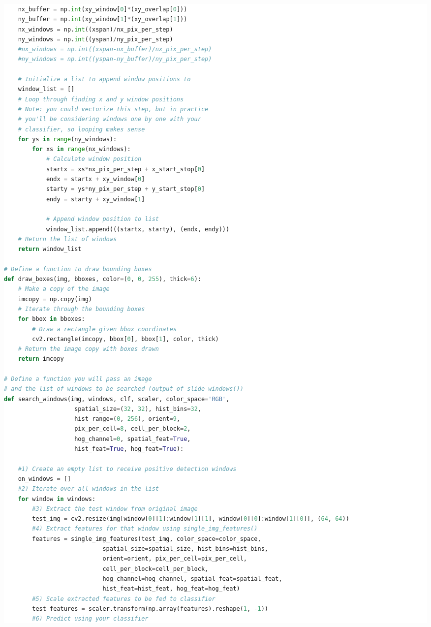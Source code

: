 ```python
    nx_buffer = np.int(xy_window[0]*(xy_overlap[0]))
    ny_buffer = np.int(xy_window[1]*(xy_overlap[1]))
    nx_windows = np.int((xspan)/nx_pix_per_step) 
    ny_windows = np.int((yspan)/ny_pix_per_step) 
    #nx_windows = np.int((xspan-nx_buffer)/nx_pix_per_step) 
    #ny_windows = np.int((yspan-ny_buffer)/ny_pix_per_step) 

    # Initialize a list to append window positions to
    window_list = []
    # Loop through finding x and y window positions
    # Note: you could vectorize this step, but in practice
    # you'll be considering windows one by one with your
    # classifier, so looping makes sense
    for ys in range(ny_windows):
        for xs in range(nx_windows):
            # Calculate window position
            startx = xs*nx_pix_per_step + x_start_stop[0]
            endx = startx + xy_window[0]
            starty = ys*ny_pix_per_step + y_start_stop[0]
            endy = starty + xy_window[1]
            
            # Append window position to list
            window_list.append(((startx, starty), (endx, endy)))
    # Return the list of windows
    return window_list

# Define a function to draw bounding boxes
def draw_boxes(img, bboxes, color=(0, 0, 255), thick=6):
    # Make a copy of the image
    imcopy = np.copy(img)
    # Iterate through the bounding boxes
    for bbox in bboxes:
        # Draw a rectangle given bbox coordinates
        cv2.rectangle(imcopy, bbox[0], bbox[1], color, thick)
    # Return the image copy with boxes drawn
    return imcopy

# Define a function you will pass an image 
# and the list of windows to be searched (output of slide_windows())
def search_windows(img, windows, clf, scaler, color_space='RGB', 
                    spatial_size=(32, 32), hist_bins=32, 
                    hist_range=(0, 256), orient=9, 
                    pix_per_cell=8, cell_per_block=2, 
                    hog_channel=0, spatial_feat=True, 
                    hist_feat=True, hog_feat=True):

    #1) Create an empty list to receive positive detection windows
    on_windows = []
    #2) Iterate over all windows in the list
    for window in windows:
        #3) Extract the test window from original image
        test_img = cv2.resize(img[window[0][1]:window[1][1], window[0][0]:window[1][0]], (64, 64))      
        #4) Extract features for that window using single_img_features()
        features = single_img_features(test_img, color_space=color_space, 
                            spatial_size=spatial_size, hist_bins=hist_bins, 
                            orient=orient, pix_per_cell=pix_per_cell, 
                            cell_per_block=cell_per_block, 
                            hog_channel=hog_channel, spatial_feat=spatial_feat, 
                            hist_feat=hist_feat, hog_feat=hog_feat)
        #5) Scale extracted features to be fed to classifier
        test_features = scaler.transform(np.array(features).reshape(1, -1))
        #6) Predict using your classifier
```